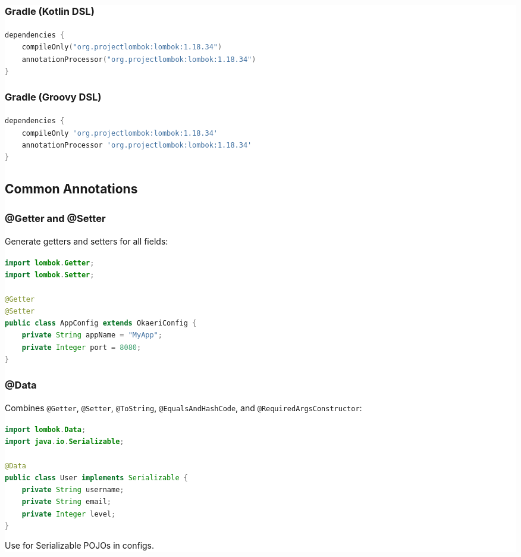 ### Gradle (Kotlin DSL)

```kotlin
dependencies {
    compileOnly("org.projectlombok:lombok:1.18.34")
    annotationProcessor("org.projectlombok:lombok:1.18.34")
}
```

### Gradle (Groovy DSL)

```groovy
dependencies {
    compileOnly 'org.projectlombok:lombok:1.18.34'
    annotationProcessor 'org.projectlombok:lombok:1.18.34'
}
```

## Common Annotations

### @Getter and @Setter

Generate getters and setters for all fields:

```java
import lombok.Getter;
import lombok.Setter;

@Getter
@Setter
public class AppConfig extends OkaeriConfig {
    private String appName = "MyApp";
    private Integer port = 8080;
}
```

### @Data

Combines `@Getter`, `@Setter`, `@ToString`, `@EqualsAndHashCode`, and `@RequiredArgsConstructor`:

```java
import lombok.Data;
import java.io.Serializable;

@Data
public class User implements Serializable {
    private String username;
    private String email;
    private Integer level;
}
```

Use for Serializable POJOs in configs.

